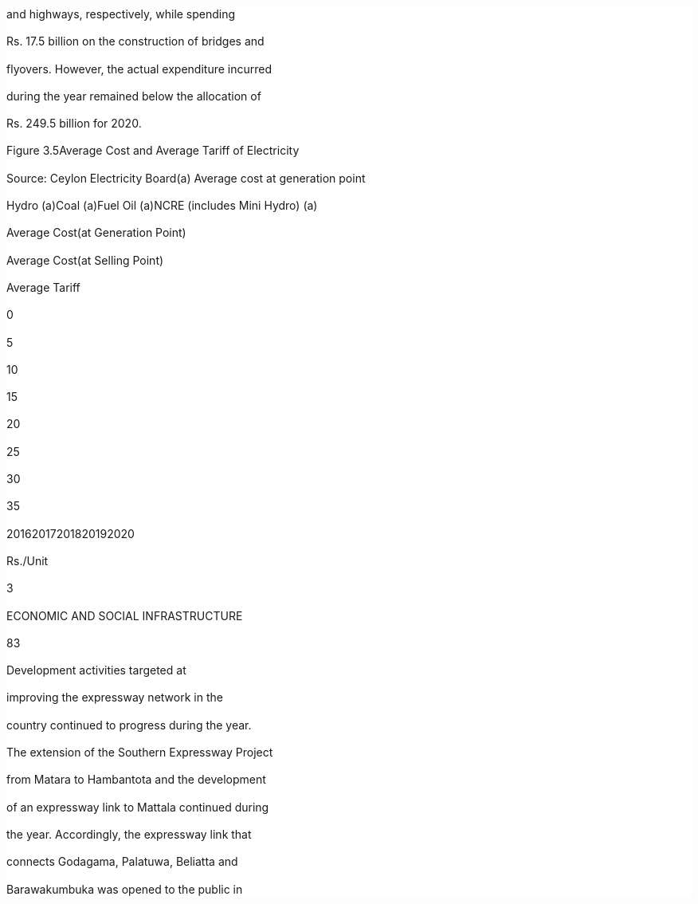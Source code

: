 and highways, respectively, while spending

Rs. 17.5 billion on the construction of bridges and

flyovers. However, the actual expenditure incurred

during the year remained below the allocation of

Rs. 249.5 billion for 2020.

Figure 3.5Average Cost and Average Tariff of Electricity

Source: Ceylon Electricity Board(a) Average cost at generation point

Hydro (a)Coal (a)Fuel Oil (a)NCRE (includes Mini Hydro) (a)

Average Cost(at Generation Point)

Average Cost(at Selling Point)

Average Tariff

0

5

10

15

20

25

30

35

20162017201820192020

Rs./Unit

3

ECONOMIC AND SOCIAL INFRASTRUCTURE

83

Development activities targeted at

improving the expressway network in the

country continued to progress during the year.

The extension of the Southern Expressway Project

from Matara to Hambantota and the development

of an expressway link to Mattala continued during

the year. Accordingly, the expressway link that

connects Godagama, Palatuwa, Beliatta and

Barawakumbuka was opened to the public in
